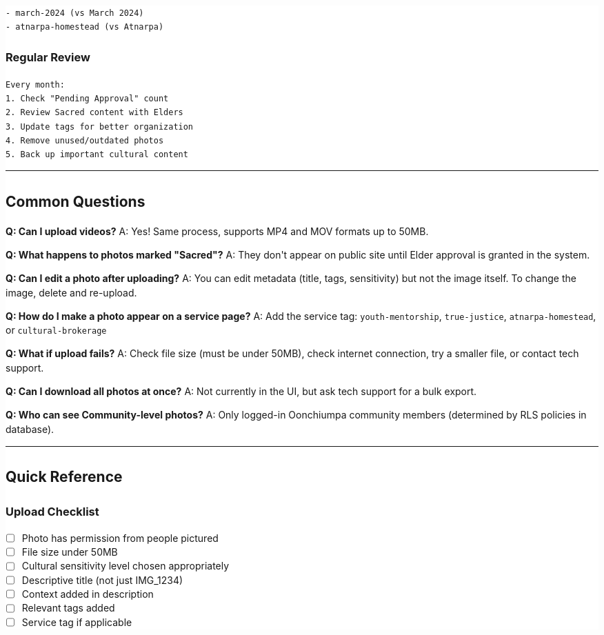 ```
- march-2024 (vs March 2024)
- atnarpa-homestead (vs Atnarpa)
```

### Regular Review
```
Every month:
1. Check "Pending Approval" count
2. Review Sacred content with Elders
3. Update tags for better organization
4. Remove unused/outdated photos
5. Back up important cultural content
```

---

## Common Questions

**Q: Can I upload videos?**
A: Yes! Same process, supports MP4 and MOV formats up to 50MB.

**Q: What happens to photos marked "Sacred"?**
A: They don't appear on public site until Elder approval is granted in the system.

**Q: Can I edit a photo after uploading?**
A: You can edit metadata (title, tags, sensitivity) but not the image itself. To change the image, delete and re-upload.

**Q: How do I make a photo appear on a service page?**
A: Add the service tag: `youth-mentorship`, `true-justice`, `atnarpa-homestead`, or `cultural-brokerage`

**Q: What if upload fails?**
A: Check file size (must be under 50MB), check internet connection, try a smaller file, or contact tech support.

**Q: Can I download all photos at once?**
A: Not currently in the UI, but ask tech support for a bulk export.

**Q: Who can see Community-level photos?**
A: Only logged-in Oonchiumpa community members (determined by RLS policies in database).

---

## Quick Reference

### Upload Checklist
- [ ] Photo has permission from people pictured
- [ ] File size under 50MB
- [ ] Cultural sensitivity level chosen appropriately
- [ ] Descriptive title (not just IMG_1234)
- [ ] Context added in description
- [ ] Relevant tags added
- [ ] Service tag if applicable
